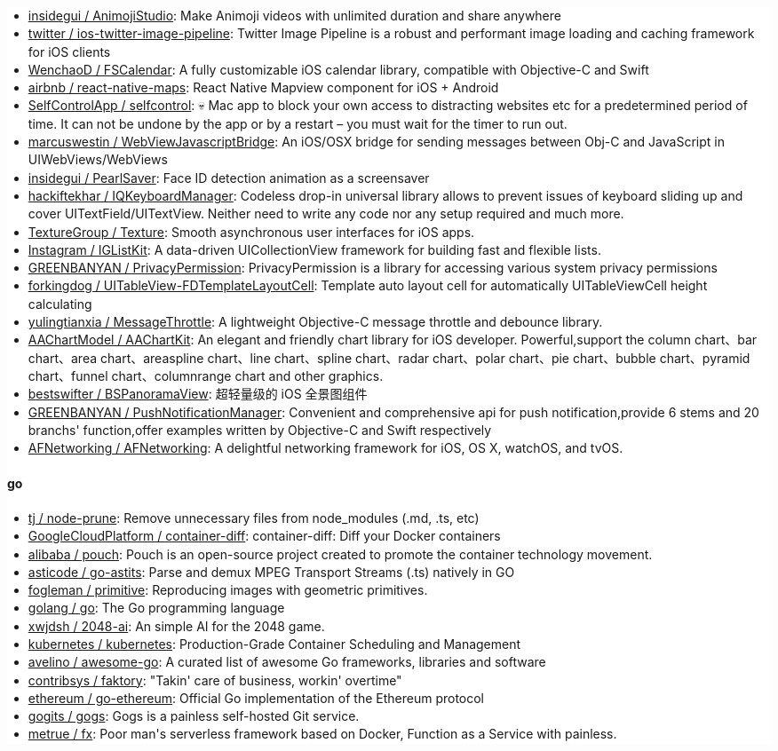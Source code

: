 * [insidegui / AnimojiStudio](https://github.com/insidegui/AnimojiStudio): Make Animoji videos with unlimited duration and share anywhere
* [twitter / ios-twitter-image-pipeline](https://github.com/twitter/ios-twitter-image-pipeline): Twitter Image Pipeline is a robust and performant image loading and caching framework for iOS clients
* [WenchaoD / FSCalendar](https://github.com/WenchaoD/FSCalendar): A fully customizable iOS calendar library, compatible with Objective-C and Swift
* [airbnb / react-native-maps](https://github.com/airbnb/react-native-maps): React Native Mapview component for iOS + Android
* [SelfControlApp / selfcontrol](https://github.com/SelfControlApp/selfcontrol): 💀 Mac app to block your own access to distracting websites etc for a predetermined period of time. It can not be undone by the app or by a restart – you must wait for the timer to run out.
* [marcuswestin / WebViewJavascriptBridge](https://github.com/marcuswestin/WebViewJavascriptBridge): An iOS/OSX bridge for sending messages between Obj-C and JavaScript in UIWebViews/WebViews
* [insidegui / PearlSaver](https://github.com/insidegui/PearlSaver): Face ID detection animation as a screensaver
* [hackiftekhar / IQKeyboardManager](https://github.com/hackiftekhar/IQKeyboardManager): Codeless drop-in universal library allows to prevent issues of keyboard sliding up and cover UITextField/UITextView. Neither need to write any code nor any setup required and much more.
* [TextureGroup / Texture](https://github.com/TextureGroup/Texture): Smooth asynchronous user interfaces for iOS apps.
* [Instagram / IGListKit](https://github.com/Instagram/IGListKit): A data-driven UICollectionView framework for building fast and flexible lists.
* [GREENBANYAN / PrivacyPermission](https://github.com/GREENBANYAN/PrivacyPermission): PrivacyPermission is a library for accessing various system privacy permissions
* [forkingdog / UITableView-FDTemplateLayoutCell](https://github.com/forkingdog/UITableView-FDTemplateLayoutCell): Template auto layout cell for automatically UITableViewCell height calculating
* [yulingtianxia / MessageThrottle](https://github.com/yulingtianxia/MessageThrottle): A lightweight Objective-C message throttle and debounce library.
* [AAChartModel / AAChartKit](https://github.com/AAChartModel/AAChartKit): An elegant and friendly chart library for iOS developer. Powerful,support the column chart、bar chart、area chart、areaspline chart、line chart、spline chart、radar chart、polar chart、pie chart、bubble chart、pyramid chart、funnel chart、columnrange chart and other graphics.
* [bestswifter / BSPanoramaView](https://github.com/bestswifter/BSPanoramaView): 超轻量级的 iOS 全景图组件
* [GREENBANYAN / PushNotificationManager](https://github.com/GREENBANYAN/PushNotificationManager): Convenient and comprehensive api for push notification,provide 6 stems and 20 branchs' function,offer examples written by Objective-C and Swift respectively
* [AFNetworking / AFNetworking](https://github.com/AFNetworking/AFNetworking): A delightful networking framework for iOS, OS X, watchOS, and tvOS.

#### go
* [tj / node-prune](https://github.com/tj/node-prune): Remove unnecessary files from node_modules (.md, .ts, etc)
* [GoogleCloudPlatform / container-diff](https://github.com/GoogleCloudPlatform/container-diff): container-diff: Diff your Docker containers
* [alibaba / pouch](https://github.com/alibaba/pouch): Pouch is an open-source project created to promote the container technology movement.
* [asticode / go-astits](https://github.com/asticode/go-astits): Parse and demux MPEG Transport Streams (.ts) natively in GO
* [fogleman / primitive](https://github.com/fogleman/primitive): Reproducing images with geometric primitives.
* [golang / go](https://github.com/golang/go): The Go programming language
* [xwjdsh / 2048-ai](https://github.com/xwjdsh/2048-ai): An simple AI for the 2048 game.
* [kubernetes / kubernetes](https://github.com/kubernetes/kubernetes): Production-Grade Container Scheduling and Management
* [avelino / awesome-go](https://github.com/avelino/awesome-go): A curated list of awesome Go frameworks, libraries and software
* [contribsys / faktory](https://github.com/contribsys/faktory): "Takin' care of business, workin' overtime"
* [ethereum / go-ethereum](https://github.com/ethereum/go-ethereum): Official Go implementation of the Ethereum protocol
* [gogits / gogs](https://github.com/gogits/gogs): Gogs is a painless self-hosted Git service.
* [metrue / fx](https://github.com/metrue/fx): Poor man's serverless framework based on Docker, Function as a Service with painless.